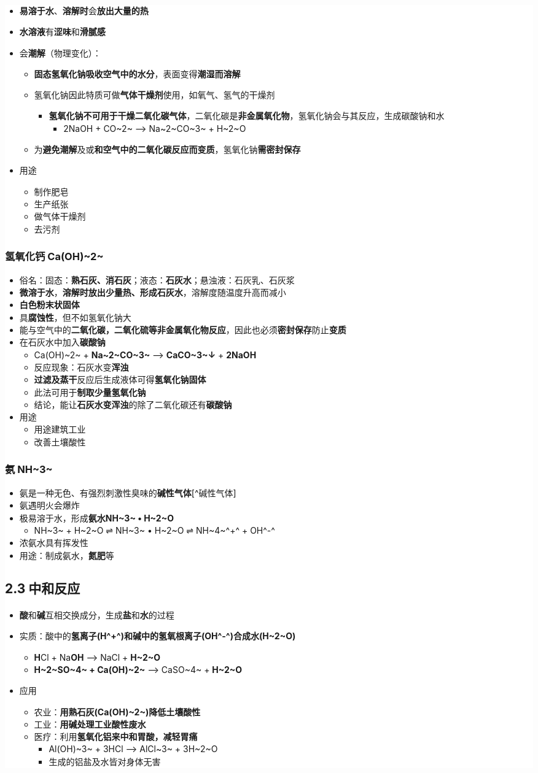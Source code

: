 - **易溶于水**、**溶解时**会**放出大量的热**

- **水溶液**有**涩味**和**滑腻感**

- 会**潮解**（物理变化）：

  - **固态氢氧化钠吸收空气中的水分**，表面变得**潮湿而溶解**
  - 氢氧化钠因此特质可做**气体干燥剂**使用，如氧气、氢气的干燥剂
    - **氢氧化钠不可用于干燥二氧化碳气体**，二氧化碳是**非金属氧化物**，氢氧化钠会与其反应，生成碳酸钠和水
      - 2NaOH + CO~2~ ——> Na~2~CO~3~ + H~2~O

  - 为**避免潮解**及或**和空气中的二氧化碳反应而变质**，氢氧化钠**需密封保存**

- 用途

  - 制作肥皂
  - 生产纸张
  - 做气体干燥剂
  - 去污剂

### 氢氧化钙 Ca(OH)~2~

- 俗名：固态：**熟石灰、消石灰**；液态：**石灰水**；悬浊液：石灰乳、石灰浆
- **微溶于水**，**溶解时放出少量热、形成石灰水**，溶解度随温度升高而减小
- **白色粉末状固体**
- 具**腐蚀性**，但不如氢氧化钠大
- 能与空气中的**二氧化碳，二氧化硫等非金属氧化物反应**，因此也必须**密封保存**防止**变质**
- 在石灰水中加入**碳酸钠**
  - Ca(OH)~2~ + **Na~2~CO~3~** ——> **CaCO~3~↓** + **2NaOH**
  - 反应现象：石灰水变**浑浊**
  - **过滤及蒸干**反应后生成液体可得**氢氧化钠固体**
  - 此法可用于**制取少量氢氧化钠**
  - 结论，能让**石灰水变浑浊**的除了二氧化碳还有**碳酸钠**
- 用途
  - 用途建筑工业
  - 改善土壤酸性

### 氨 NH~3~

- 氨是一种无色、有强烈刺激性臭味的**碱性气体**[^碱性气体]
- 氨遇明火会爆炸
- 极易溶于水，形成**氨水NH~3~ • H~2~O**
  - NH~3~ + H~2~O ⇌ NH~3~ • H~2~O ⇌ NH~4~^+^ + OH^-^
- 浓氨水具有挥发性
- 用途：制成氨水，**氮肥**等

## 2.3 中和反应

- **酸**和**碱**互相交换成分，生成**盐**和**水**的过程
- 实质：酸中的**氢离子(H^+^)**和碱中的**氢氧根离子(OH^-^)**合成**水(H~2~O)**
  - **H**Cl + Na**OH** ——> NaCl + **H~2~O**
  - **H~2~**SO~4~ + Ca**(OH)~2~** ——> CaSO~4~ + **H~2~O**
- 应用
  - 农业：**用熟石灰(Ca(OH)~2~)降低土壤酸性**
  - 工业：**用碱处理工业酸性废水**
  - 医疗：利用**氢氧化铝来中和胃酸，减轻胃痛**
    - Al(OH)~3~ + 3HCl ——> AlCl~3~ + 3H~2~O
    - 生成的铝盐及水皆对身体无害


   [^非金属氧化物]: 非金属氧化物是指仅由一**种非金属元素和氧元素组成**
  [^海水成分]: 海水中含2.7%的食盐及氯化钾(KCl)，氯化镁(MgCl~2~)，氯化钙(CaCl~2~)等**盐类物质**